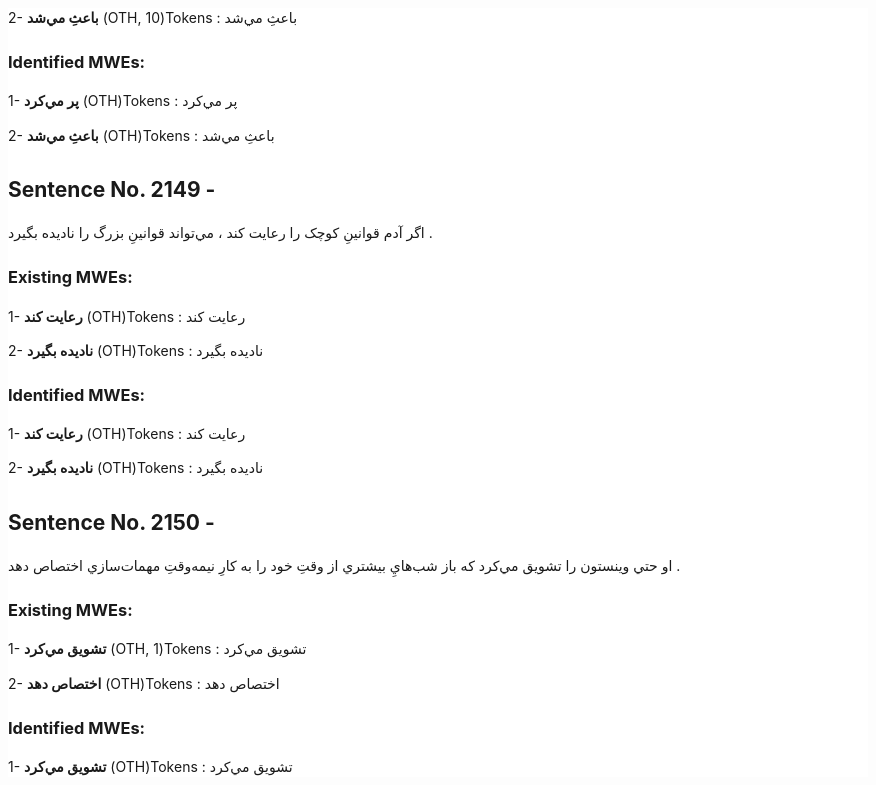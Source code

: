 2- **باعثِ مي‌شد** (OTH, 10)Tokens : 
باعثِ
مي‌شد

### Identified MWEs: 
1- **پر مي‌کرد** (OTH)Tokens : 
پر
مي‌کرد

2- **باعثِ مي‌شد** (OTH)Tokens : 
باعثِ
مي‌شد

## Sentence No. 2149 - 
اگر آدم قوانينِ کوچک را رعايت کند ، مي‌تواند قوانينِ بزرگ را ناديده بگيرد . 
### Existing MWEs: 
1- **رعايت کند** (OTH)Tokens : 
رعايت
کند

2- **ناديده بگيرد** (OTH)Tokens : 
ناديده
بگيرد

### Identified MWEs: 
1- **رعايت کند** (OTH)Tokens : 
رعايت
کند

2- **ناديده بگيرد** (OTH)Tokens : 
ناديده
بگيرد

## Sentence No. 2150 - 
او حتي وينستون را تشويق مي‌کرد که باز شب‌هايِ بيشتري از وقتِ خود را به کارِ نيمه‌وقتِ مهمات‌سازي اختصاص دهد . 
### Existing MWEs: 
1- **تشويق مي‌کرد** (OTH, 1)Tokens : 
تشويق
مي‌کرد

2- **اختصاص دهد** (OTH)Tokens : 
اختصاص
دهد

### Identified MWEs: 
1- **تشويق مي‌کرد** (OTH)Tokens : 
تشويق
مي‌کرد
